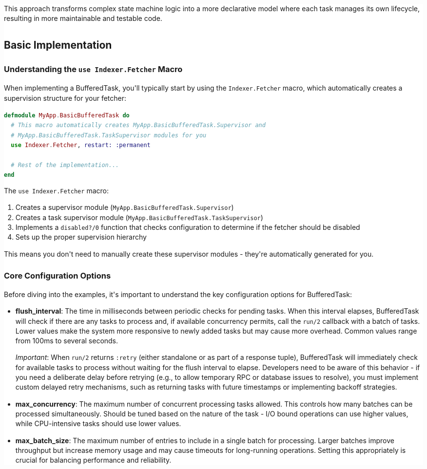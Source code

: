 This approach transforms complex state machine logic into a more declarative model where each task manages its own lifecycle, resulting in more maintainable and testable code.

## Basic Implementation

### Understanding the `use Indexer.Fetcher` Macro

When implementing a BufferedTask, you'll typically start by using the `Indexer.Fetcher` macro, which automatically creates a supervision structure for your fetcher:

```elixir
defmodule MyApp.BasicBufferedTask do
  # This macro automatically creates MyApp.BasicBufferedTask.Supervisor and 
  # MyApp.BasicBufferedTask.TaskSupervisor modules for you
  use Indexer.Fetcher, restart: :permanent
  
  # Rest of the implementation...
end
```

The `use Indexer.Fetcher` macro:
1. Creates a supervisor module (`MyApp.BasicBufferedTask.Supervisor`)
2. Creates a task supervisor module (`MyApp.BasicBufferedTask.TaskSupervisor`)
3. Implements a `disabled?/0` function that checks configuration to determine if the fetcher should be disabled
4. Sets up the proper supervision hierarchy

This means you don't need to manually create these supervisor modules - they're automatically generated for you.

### Core Configuration Options

Before diving into the examples, it's important to understand the key configuration options for BufferedTask:

- **flush_interval**: The time in milliseconds between periodic checks for pending tasks. When this interval elapses, BufferedTask will check if there are any tasks to process and, if available concurrency permits, call the `run/2` callback with a batch of tasks. Lower values make the system more responsive to newly added tasks but may cause more overhead. Common values range from 100ms to several seconds. 
  
  *Important*: When `run/2` returns `:retry` (either standalone or as part of a response tuple), BufferedTask will immediately check for available tasks to process without waiting for the flush interval to elapse. Developers need to be aware of this behavior - if you need a deliberate delay before retrying (e.g., to allow temporary RPC or database issues to resolve), you must implement custom delayed retry mechanisms, such as returning tasks with future timestamps or implementing backoff strategies.

- **max_concurrency**: The maximum number of concurrent processing tasks allowed. This controls how many batches can be processed simultaneously. Should be tuned based on the nature of the task - I/O bound operations can use higher values, while CPU-intensive tasks should use lower values.

- **max_batch_size**: The maximum number of entries to include in a single batch for processing. Larger batches improve throughput but increase memory usage and may cause timeouts for long-running operations. Setting this appropriately is crucial for balancing performance and reliability.
